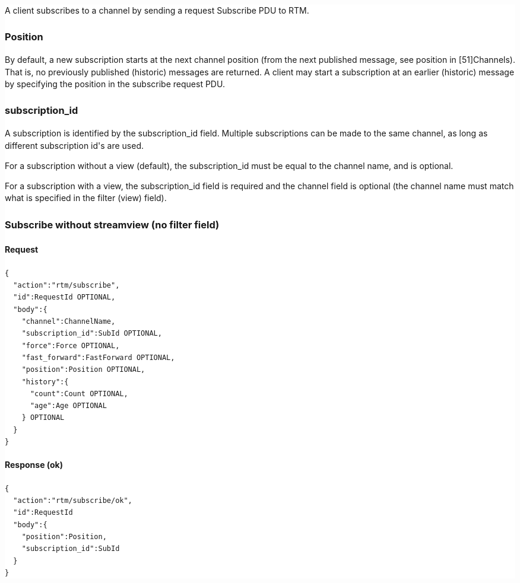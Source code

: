    A client subscribes to a channel by sending a request Subscribe PDU to
   RTM.

### Position

   By default, a new subscription starts at the next channel position
   (from the next published message, see position in [51]Channels). That
   is, no previously published (historic) messages are returned. A client
   may start a subscription at an  earlier (historic) message by
   specifying the position in the subscribe request PDU.

### subscription_id

   A subscription is identified by the subscription_id field. Multiple
   subscriptions can be made to the same channel, as long as different
   subscription id's are used.

   For a subscription without a view (default), the subscription_id must
   be equal to the channel name, and is optional.

   For a subscription with a view, the subscription_id field is required
   and the channel field is optional (the channel name must match what is
   specified in the filter (view) field).

### Subscribe without streamview (no filter field)

#### Request

```
{
  "action":"rtm/subscribe",
  "id":RequestId OPTIONAL,
  "body":{
    "channel":ChannelName,
    "subscription_id":SubId OPTIONAL,
    "force":Force OPTIONAL,
    "fast_forward":FastForward OPTIONAL,
    "position":Position OPTIONAL,
    "history":{
      "count":Count OPTIONAL,
      "age":Age OPTIONAL
    } OPTIONAL
  }
}
```

#### Response (ok)

```
{
  "action":"rtm/subscribe/ok",
  "id":RequestId
  "body":{
    "position":Position,
    "subscription_id":SubId
  }
}
```
